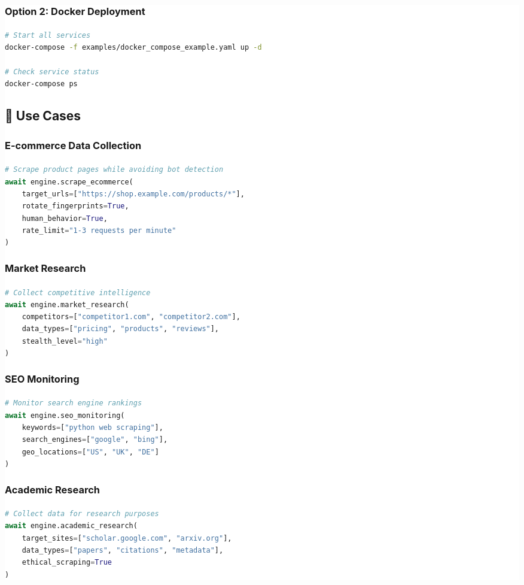 ### Option 2: Docker Deployment

```bash
# Start all services
docker-compose -f examples/docker_compose_example.yaml up -d

# Check service status
docker-compose ps
```

## 🎯 Use Cases

### E-commerce Data Collection
```python
# Scrape product pages while avoiding bot detection
await engine.scrape_ecommerce(
    target_urls=["https://shop.example.com/products/*"],
    rotate_fingerprints=True,
    human_behavior=True,
    rate_limit="1-3 requests per minute"
)
```

### Market Research
```python
# Collect competitive intelligence
await engine.market_research(
    competitors=["competitor1.com", "competitor2.com"],
    data_types=["pricing", "products", "reviews"],
    stealth_level="high"
)
```

### SEO Monitoring
```python
# Monitor search engine rankings
await engine.seo_monitoring(
    keywords=["python web scraping"],
    search_engines=["google", "bing"],
    geo_locations=["US", "UK", "DE"]
)
```

### Academic Research
```python
# Collect data for research purposes
await engine.academic_research(
    target_sites=["scholar.google.com", "arxiv.org"],
    data_types=["papers", "citations", "metadata"],
    ethical_scraping=True
)
```
